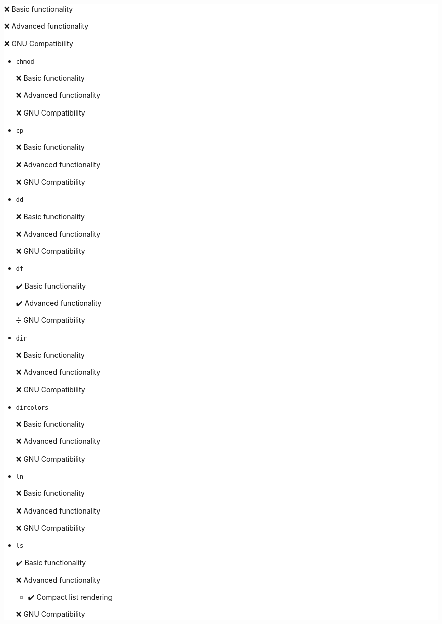   ❌ Basic functionality

  ❌ Advanced functionality

  ❌ GNU Compatibility

* `chmod`

  ❌ Basic functionality

  ❌ Advanced functionality

  ❌ GNU Compatibility

* `cp`

  ❌ Basic functionality

  ❌ Advanced functionality

  ❌ GNU Compatibility
* `dd`

  ❌ Basic functionality

  ❌ Advanced functionality

  ❌ GNU Compatibility
* `df`

  ✔️ Basic functionality

  ✔️ Advanced functionality

  ➗ GNU Compatibility
* `dir`

  ❌ Basic functionality

  ❌ Advanced functionality

  ❌ GNU Compatibility
* `dircolors`

  ❌ Basic functionality

  ❌ Advanced functionality

  ❌ GNU Compatibility
* `ln`

  ❌ Basic functionality

  ❌ Advanced functionality

  ❌ GNU Compatibility
* `ls`

  ✔️ Basic functionality

  ❌ Advanced functionality 
   * ✔️ Compact list rendering

  ❌ GNU Compatibility
